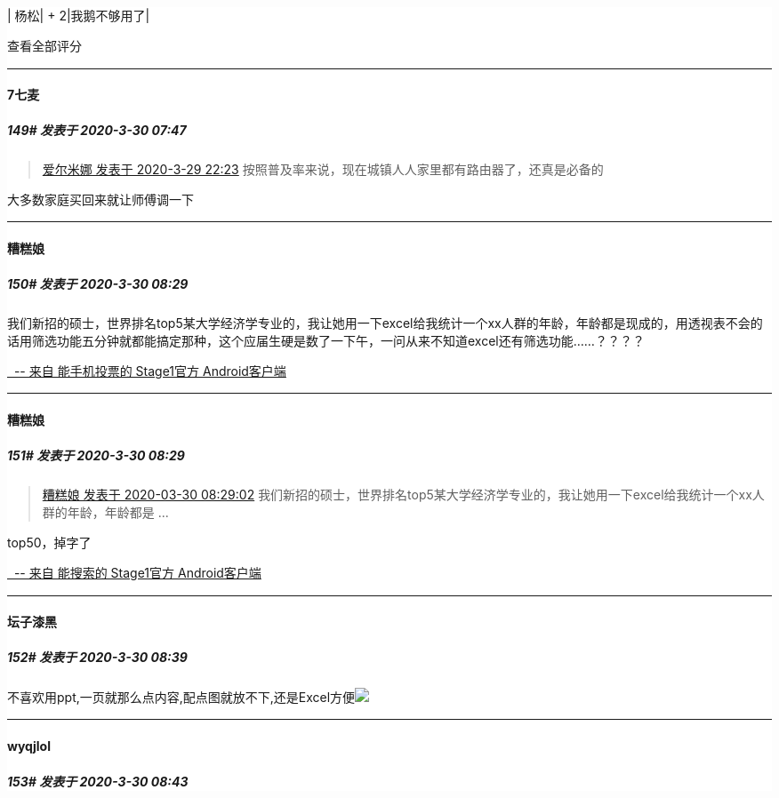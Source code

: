| 杨松| + 2|我鹅不够用了|


查看全部评分


-----

####  7七麦  
##### 149#       发表于 2020-3-30 07:47


<blockquote><a href="httphttps://bbs.saraba1st.com/2b/forum.php?mod=redirect&amp;goto=findpost&amp;pid=46917329&amp;ptid=1921477" target="_blank">爱尔米娜 发表于 2020-3-29 22:23</a>
按照普及率来说，现在城镇人人家里都有路由器了，还真是必备的</blockquote>
大多数家庭买回来就让师傅调一下


-----

####  糟糕娘  
##### 150#       发表于 2020-3-30 08:29


我们新招的硕士，世界排名top5某大学经济学专业的，我让她用一下excel给我统计一个xx人群的年龄，年龄都是现成的，用透视表不会的话用筛选功能五分钟就都能搞定那种，这个应届生硬是数了一下午，一问从来不知道excel还有筛选功能……？？？？

[  -- 来自 能手机投票的 Stage1官方 Android客户端](https://www.coolapk.com/apk/140634)


-----

####  糟糕娘  
##### 151#       发表于 2020-3-30 08:29


<blockquote><a href="httphttps://bbs.saraba1st.com/2b/forum.php?mod=redirect&amp;goto=findpost&amp;pid=46919328&amp;ptid=1921477" target="_blank">糟糕娘 发表于 2020-03-30 08:29:02</a>
我们新招的硕士，世界排名top5某大学经济学专业的，我让她用一下excel给我统计一个xx人群的年龄，年龄都是 ...</blockquote>top50，掉字了

[  -- 来自 能搜索的 Stage1官方 Android客户端](https://www.coolapk.com/apk/140634)


-----

####  坛子漆黑  
##### 152#       发表于 2020-3-30 08:39


不喜欢用ppt,一页就那么点内容,配点图就放不下,还是Excel方便<img src="https://static.saraba1st.com/image/smiley/face2017/067.png" referrerpolicy="no-referrer">


-----

####  wyqjlol  
##### 153#       发表于 2020-3-30 08:43

